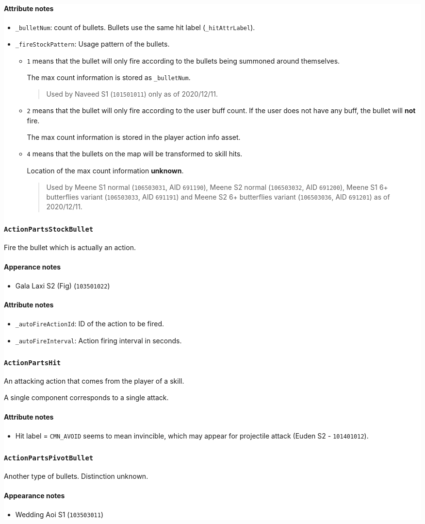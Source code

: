 #### Attribute notes

- `_bulletNum`: count of bullets. Bullets use the same hit label (`_hitAttrLabel`).

- `_fireStockPattern`: Usage pattern of the bullets.

  - `1` means that the bullet will only fire according to the bullets being summoned around themselves.

    The max count information is stored as `_bulletNum`.

    > Used by Naveed S1 (`101501011`) only as of 2020/12/11.

  - `2` means that the bullet will only fire according to the user buff count. If the user does not have any buff, the
    bullet will **not** fire.

    The max count information is stored in the player action info asset.

  - `4` means that the bullets on the map will be transformed to skill hits.

    Location of the max count information **unknown**.

    > Used by Meene S1 normal (`106503031`, AID `691190`), Meene S2 normal (`106503032`, AID `691200`), Meene S1 6+ butterflies variant (`106503033`, AID `691191`) and Meene S2 6+ butterflies variant (`106503036`, AID `691201`) as of 2020/12/11.

### `ActionPartsStockBullet`

Fire the bullet which is actually an action.

#### Apperance notes

- Gala Laxi S2 (Fig) (`103501022`)

#### Attribute notes

- `_autoFireActionId`: ID of the action to be fired.

- `_autoFireInterval`: Action firing interval in seconds.

### `ActionPartsHit`

An attacking action that comes from the player of a skill.

A single component corresponds to a single attack.

#### Attribute notes

- Hit label = `CMN_AVOID` seems to mean invincible, which may appear for projectile attack (Euden S2 - `101401012`).

### `ActionPartsPivotBullet`

Another type of bullets. Distinction unknown.

#### Appearance notes

- Wedding Aoi S1 (`103503011`)
